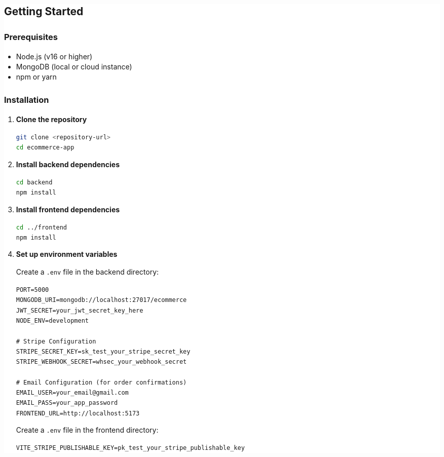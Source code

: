 ## Getting Started

### Prerequisites

- Node.js (v16 or higher)
- MongoDB (local or cloud instance)
- npm or yarn

### Installation

1. **Clone the repository**

   ```bash
   git clone <repository-url>
   cd ecommerce-app
   ```

2. **Install backend dependencies**

   ```bash
   cd backend
   npm install
   ```

3. **Install frontend dependencies**

   ```bash
   cd ../frontend
   npm install
   ```

4. **Set up environment variables**

   Create a `.env` file in the backend directory:

   ```env
   PORT=5000
   MONGODB_URI=mongodb://localhost:27017/ecommerce
   JWT_SECRET=your_jwt_secret_key_here
   NODE_ENV=development

   # Stripe Configuration
   STRIPE_SECRET_KEY=sk_test_your_stripe_secret_key
   STRIPE_WEBHOOK_SECRET=whsec_your_webhook_secret

   # Email Configuration (for order confirmations)
   EMAIL_USER=your_email@gmail.com
   EMAIL_PASS=your_app_password
   FRONTEND_URL=http://localhost:5173
   ```

   Create a `.env` file in the frontend directory:

   ```env
   VITE_STRIPE_PUBLISHABLE_KEY=pk_test_your_stripe_publishable_key
   ```
